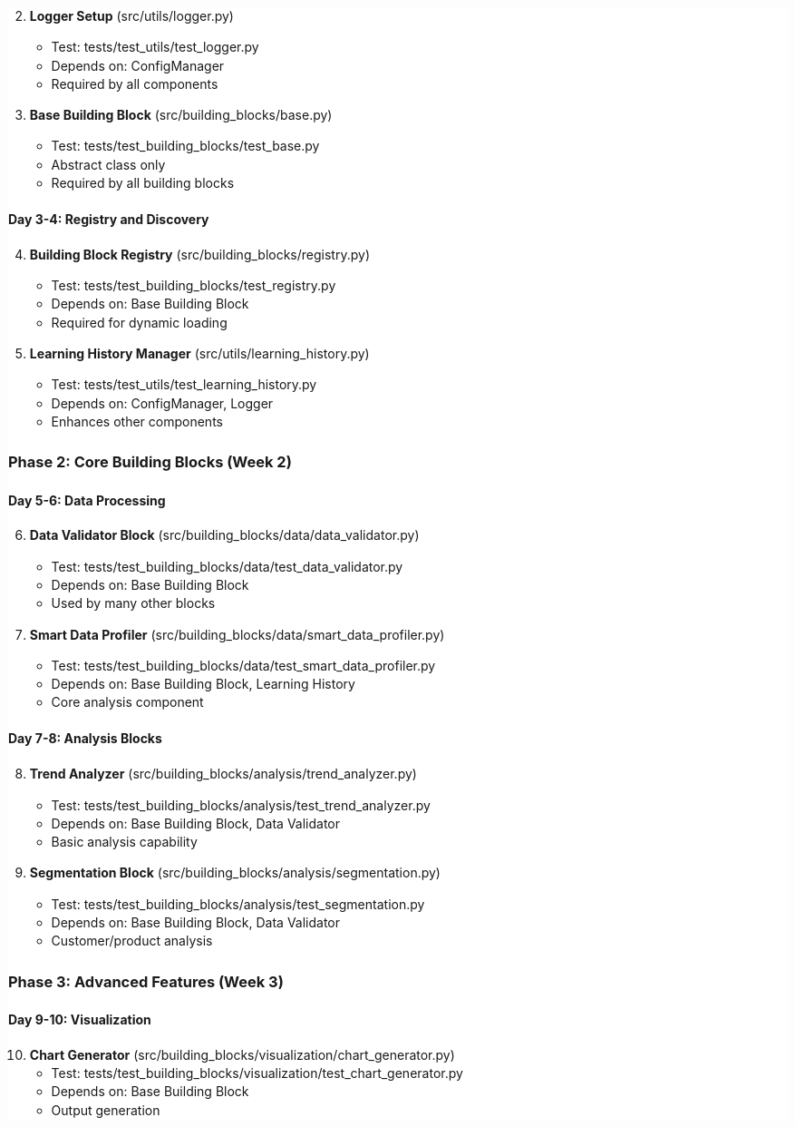 2. **Logger Setup** (src/utils/logger.py)
   - Test: tests/test_utils/test_logger.py
   - Depends on: ConfigManager
   - Required by all components

3. **Base Building Block** (src/building_blocks/base.py)
   - Test: tests/test_building_blocks/test_base.py
   - Abstract class only
   - Required by all building blocks

#### Day 3-4: Registry and Discovery
4. **Building Block Registry** (src/building_blocks/registry.py)
   - Test: tests/test_building_blocks/test_registry.py
   - Depends on: Base Building Block
   - Required for dynamic loading

5. **Learning History Manager** (src/utils/learning_history.py)
   - Test: tests/test_utils/test_learning_history.py
   - Depends on: ConfigManager, Logger
   - Enhances other components

### Phase 2: Core Building Blocks (Week 2)

#### Day 5-6: Data Processing
6. **Data Validator Block** (src/building_blocks/data/data_validator.py)
   - Test: tests/test_building_blocks/data/test_data_validator.py
   - Depends on: Base Building Block
   - Used by many other blocks

7. **Smart Data Profiler** (src/building_blocks/data/smart_data_profiler.py)
   - Test: tests/test_building_blocks/data/test_smart_data_profiler.py
   - Depends on: Base Building Block, Learning History
   - Core analysis component

#### Day 7-8: Analysis Blocks
8. **Trend Analyzer** (src/building_blocks/analysis/trend_analyzer.py)
   - Test: tests/test_building_blocks/analysis/test_trend_analyzer.py
   - Depends on: Base Building Block, Data Validator
   - Basic analysis capability

9. **Segmentation Block** (src/building_blocks/analysis/segmentation.py)
   - Test: tests/test_building_blocks/analysis/test_segmentation.py
   - Depends on: Base Building Block, Data Validator
   - Customer/product analysis

### Phase 3: Advanced Features (Week 3)

#### Day 9-10: Visualization
10. **Chart Generator** (src/building_blocks/visualization/chart_generator.py)
    - Test: tests/test_building_blocks/visualization/test_chart_generator.py
    - Depends on: Base Building Block
    - Output generation
